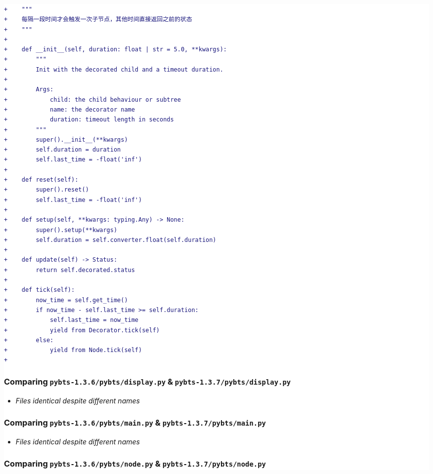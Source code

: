 ```diff
+    """
+    每隔一段时间才会触发一次子节点，其他时间直接返回之前的状态
+    """
+
+    def __init__(self, duration: float | str = 5.0, **kwargs):
+        """
+        Init with the decorated child and a timeout duration.
+
+        Args:
+            child: the child behaviour or subtree
+            name: the decorator name
+            duration: timeout length in seconds
+        """
+        super().__init__(**kwargs)
+        self.duration = duration
+        self.last_time = -float('inf')
+
+    def reset(self):
+        super().reset()
+        self.last_time = -float('inf')
+
+    def setup(self, **kwargs: typing.Any) -> None:
+        super().setup(**kwargs)
+        self.duration = self.converter.float(self.duration)
+
+    def update(self) -> Status:
+        return self.decorated.status
+
+    def tick(self):
+        now_time = self.get_time()
+        if now_time - self.last_time >= self.duration:
+            self.last_time = now_time
+            yield from Decorator.tick(self)
+        else:
+            yield from Node.tick(self)
+
```

### Comparing `pybts-1.3.6/pybts/display.py` & `pybts-1.3.7/pybts/display.py`

 * *Files identical despite different names*

### Comparing `pybts-1.3.6/pybts/main.py` & `pybts-1.3.7/pybts/main.py`

 * *Files identical despite different names*

### Comparing `pybts-1.3.6/pybts/node.py` & `pybts-1.3.7/pybts/node.py`
